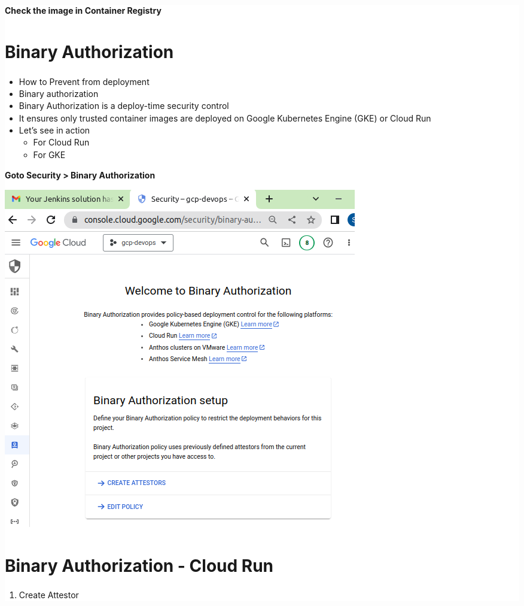 **Check the image in Container Registry**



# Binary Authorization

- How to Prevent from deployment
- Binary authorization
- Binary Authorization is a deploy-time security control
- It ensures only trusted container images are deployed on Google Kubernetes Engine (GKE) or Cloud Run
- Let’s see in action
  - For Cloud Run
  - For GKE

**Goto Security > Binary Authorization**

![image-20230321104827876](images/image-20230321104827876.png)



# Binary Authorization - Cloud Run

1. Create Attestor
